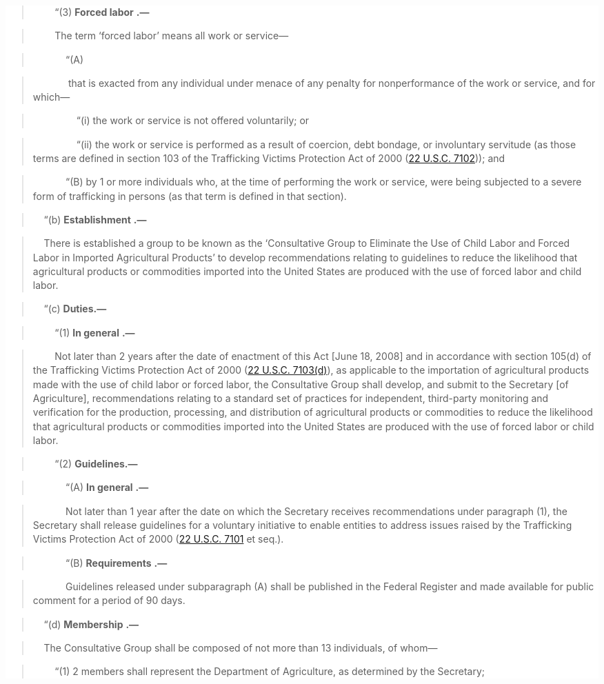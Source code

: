>         “(3)  __Forced labor__  __.—__ 

>         The term ‘forced labor’ means all work or service—

>             “(A)

>              that is exacted from any individual under menace of any penalty for nonperformance of the work or service, and for which—

>                 “(i) the work or service is not offered voluntarily; or

>                 “(ii) the work or service is performed as a result of coercion, debt bondage, or involuntary servitude (as those terms are defined in section 103 of the Trafficking Victims Protection Act of 2000 ([22 U.S.C. 7102][/us/usc/t22/s7102])); and

>             “(B) by 1 or more individuals who, at the time of performing the work or service, were being subjected to a severe form of trafficking in persons (as that term is defined in that section).

>     “(b)  __Establishment__  __.—__ 

>     There is established a group to be known as the ‘Consultative Group to Eliminate the Use of Child Labor and Forced Labor in Imported Agricultural Products’ to develop recommendations relating to guidelines to reduce the likelihood that agricultural products or commodities imported into the United States are produced with the use of forced labor and child labor.

>     “(c) __Duties.—__ 

>         “(1)  __In general__  __.—__ 

>         Not later than 2 years after the date of enactment of this Act \[June 18, 2008\] and in accordance with section 105(d) of the Trafficking Victims Protection Act of 2000 ([22 U.S.C. 7103(d)][/us/usc/t22/s7103/d]), as applicable to the importation of agricultural products made with the use of child labor or forced labor, the Consultative Group shall develop, and submit to the Secretary \[of Agriculture\], recommendations relating to a standard set of practices for independent, third-party monitoring and verification for the production, processing, and distribution of agricultural products or commodities to reduce the likelihood that agricultural products or commodities imported into the United States are produced with the use of forced labor or child labor.

>         “(2) __Guidelines.—__ 

>             “(A)  __In general__  __.—__ 

>             Not later than 1 year after the date on which the Secretary receives recommendations under paragraph (1), the Secretary shall release guidelines for a voluntary initiative to enable entities to address issues raised by the Trafficking Victims Protection Act of 2000 ([22 U.S.C. 7101][/us/usc/t22/s7101] et seq.).

>             “(B)  __Requirements__  __.—__ 

>             Guidelines released under subparagraph (A) shall be published in the Federal Register and made available for public comment for a period of 90 days.

>     “(d)  __Membership__  __.—__ 

>     The Consultative Group shall be composed of not more than 13 individuals, of whom—

>         “(1) 2 members shall represent the Department of Agriculture, as determined by the Secretary;


[/us/usc/t22/s7107/b]: https://publicdocs.github.io/go/links?ns=uslm&ref=%2Fus%2Fusc%2Ft22%2Fs7107%2Fb
[/us/usc/t22/s7107/b]: https://publicdocs.github.io/go/links?ns=uslm&ref=%2Fus%2Fusc%2Ft22%2Fs7107%2Fb
[/us/pl/109/164/s105]: https://publicdocs.github.io/go/links?ns=uslm&ref=%2Fus%2Fpl%2F109%2F164%2Fs105
[/us/stat/119/3566]: https://publicdocs.github.io/go/links?ns=uslm&ref=%2Fus%2Fstat%2F119%2F3566
[/us/pl/113/4]: https://publicdocs.github.io/go/links?ns=uslm&ref=%2Fus%2Fpl%2F113%2F4
[/us/stat/127/146]: https://publicdocs.github.io/go/links?ns=uslm&ref=%2Fus%2Fstat%2F127%2F146
[/us/pl/113/4/s1233]: https://publicdocs.github.io/go/links?ns=uslm&ref=%2Fus%2Fpl%2F113%2F4%2Fs1233
[/us/pl/113/4/s1232]: https://publicdocs.github.io/go/links?ns=uslm&ref=%2Fus%2Fpl%2F113%2F4%2Fs1232
[/us/pl/110/246/s3205]: https://publicdocs.github.io/go/links?ns=uslm&ref=%2Fus%2Fpl%2F110%2F246%2Fs3205
[/us/stat/122/1838]: https://publicdocs.github.io/go/links?ns=uslm&ref=%2Fus%2Fstat%2F122%2F1838
[/us/usc/t22/s7102]: https://publicdocs.github.io/go/links?ns=uslm&ref=%2Fus%2Fusc%2Ft22%2Fs7102
[/us/usc/t22/s7103/d]: https://publicdocs.github.io/go/links?ns=uslm&ref=%2Fus%2Fusc%2Ft22%2Fs7103%2Fd
[/us/usc/t22/s7101]: https://publicdocs.github.io/go/links?ns=uslm&ref=%2Fus%2Fusc%2Ft22%2Fs7101
[/us/usc/t26/s501/c/3]: https://publicdocs.github.io/go/links?ns=uslm&ref=%2Fus%2Fusc%2Ft26%2Fs501%2Fc%2F3